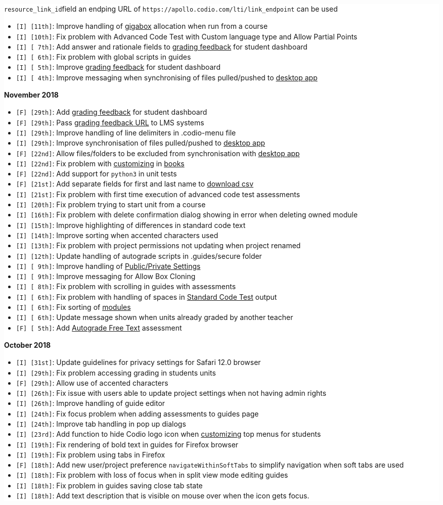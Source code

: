 ```resource_link_id```field an endping URL of ```https://apollo.codio.com/lti/link_endpoint``` can be used
- `[I] [11th]`: Improve handling of [gigabox](/classes/classmanagement/giga/) allocation when run from a course
- `[I] [10th]`: Fix problem with Advanced Code Test with Custom language type and Allow Partial Points
- `[I] [ 7th]`: Add answer and rationale fields to [grading feedback](/dashboard/student/gradefeedback) for student dashboard
- `[I] [ 6th]`: Fix problem with global scripts in guides
- `[I] [ 5th]`: Improve [grading feedback](/dashboard/student/gradefeedback) for student dashboard
- `[I] [ 4th]`: Improve messaging when synchronising of files pulled/pushed to [desktop app](/dashboard/desktopapp)



**November 2018**

- `[F] [29th]`: Add [grading feedback](/dashboard/student/gradefeeback) for student dashboard
- `[F] [29th]`: Pass [grading feedback URL](/classes/lti/gradeinfo) to LMS systems
- `[I] [29th]`: Improve handling of line delimiters in .codio-menu file
- `[I] [29th]`: Improve synchronisation of files pulled/pushed to [desktop app](/dashboard/desktopapp)
- `[F] [22nd]`: Allow files/folders to be excluded from synchronisation with [desktop app](/dashboard/desktopapp#codioignore)
- `[I] [22nd]`: Fix problem with [customizing](/courses/authoring/#customizing-ide-menu) in [books](/books/introduction)
- `[F] [22nd]`: Add support for `python3` in unit tests
- `[F] [21st]`: Add separate fields for first and last name to [download csv](/classes/monitor/progress/)
- `[I] [21st]`: Fix problem with first time execution of advanced code test assessments
- `[I] [20th]`: Fix problem trying to start unit from a course
- `[I] [16th]`: Fix problem with delete confirmation dialog showing in error when deleting owned module
- `[I] [15th]`: Improve highlighting of differences in standard code text
- `[I] [14th]`: Improve sorting when accented characters used
- `[I] [13th]`: Fix problem with project permissions not updating when project renamed
- `[I] [12th]`: Update handling of autograde scripts in .guides/secure folder
- `[I] [ 9th]`: Improve handling of [Public/Private Settings](/dashboard/create/public_private/)
- `[I] [ 9th]`: Improve messaging for Allow Box Cloning
- `[I] [ 8th]`: Fix problem with scrolling in guides with assessments
- `[I] [ 6th]`: Fix problem with handling of spaces in [Standard Code Test](/content/authoring/assessments/assessments-standard-code-tests) output
- `[I] [ 6th]`: Fix sorting of [modules](/courses/manage/course-add/)
- `[I] [ 6th]`: Update message shown when units already graded by another teacher
- `[F] [ 5th]`: Add [Autograde Free Text](/content/authoring/assessments/assessments-autofree) assessment

**October 2018**

- `[I] [31st]`: Update guidelines for privacy settings for Safari 12.0 browser
- `[I] [29th]`: Fix problem accessing grading in students units
- `[F] [29th]`: Allow use of accented characters
- `[I] [26th]`: Fix issue with users able to update project settings when not having admin rights
- `[I] [26th]`: Improve handling of guide editor
- `[I] [24th]`: Fix focus problem when adding assessments to guides page
- `[I] [24th]`: Improve tab handling in pop up dialogs
- `[I] [23rd]`: Add function to hide Codio logo icon when [customizing](docs/content/authoring/playmode/#customizetopmenu) top menus for students
- `[I] [19th]`: Fix rendering of bold text in guides for Firefox browser
- `[I] [19th]`: Fix problem using tabs in Firefox
- `[F] [18th]`: Add new user/project preference `navigateWithinSoftTabs` to simplify navigation when soft tabs are used
- `[I] [18th]`: Fix problem with loss of focus when in split view mode editing guides
- `[I] [18th]`: Fix problem in guides saving close tab state
- `[I] [18th]`: Add text description that is visible on mouse over when the icon gets focus.
```